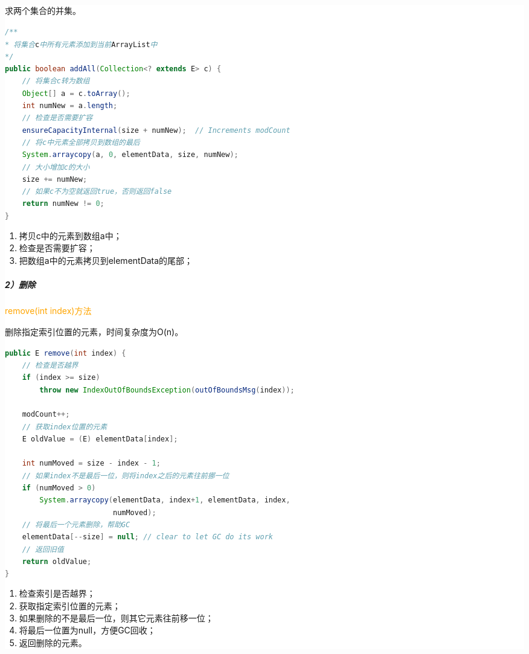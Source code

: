 求两个集合的并集。

```java
/**
* 将集合c中所有元素添加到当前ArrayList中
*/
public boolean addAll(Collection<? extends E> c) {
    // 将集合c转为数组
    Object[] a = c.toArray();
    int numNew = a.length;
    // 检查是否需要扩容
    ensureCapacityInternal(size + numNew);  // Increments modCount
    // 将c中元素全部拷贝到数组的最后
    System.arraycopy(a, 0, elementData, size, numNew);
    // 大小增加c的大小
    size += numNew;
    // 如果c不为空就返回true，否则返回false
    return numNew != 0;
}
```

1. 拷贝c中的元素到数组a中；
2. 检查是否需要扩容；
3. 把数组a中的元素拷贝到elementData的尾部；

##### 2）删除

<font color='orange'>remove(int index)方法</font>

删除指定索引位置的元素，时间复杂度为O(n)。

```java
public E remove(int index) {
    // 检查是否越界
    if (index >= size)
        throw new IndexOutOfBoundsException(outOfBoundsMsg(index));

    modCount++;
    // 获取index位置的元素
    E oldValue = (E) elementData[index];

    int numMoved = size - index - 1;
    // 如果index不是最后一位，则将index之后的元素往前挪一位
    if (numMoved > 0)
        System.arraycopy(elementData, index+1, elementData, index,
                         numMoved);
    // 将最后一个元素删除，帮助GC
    elementData[--size] = null; // clear to let GC do its work
	// 返回旧值
    return oldValue;
}
```

1. 检查索引是否越界；
2. 获取指定索引位置的元素；
3. 如果删除的不是最后一位，则其它元素往前移一位；
4. 将最后一位置为null，方便GC回收；
5. 返回删除的元素。
